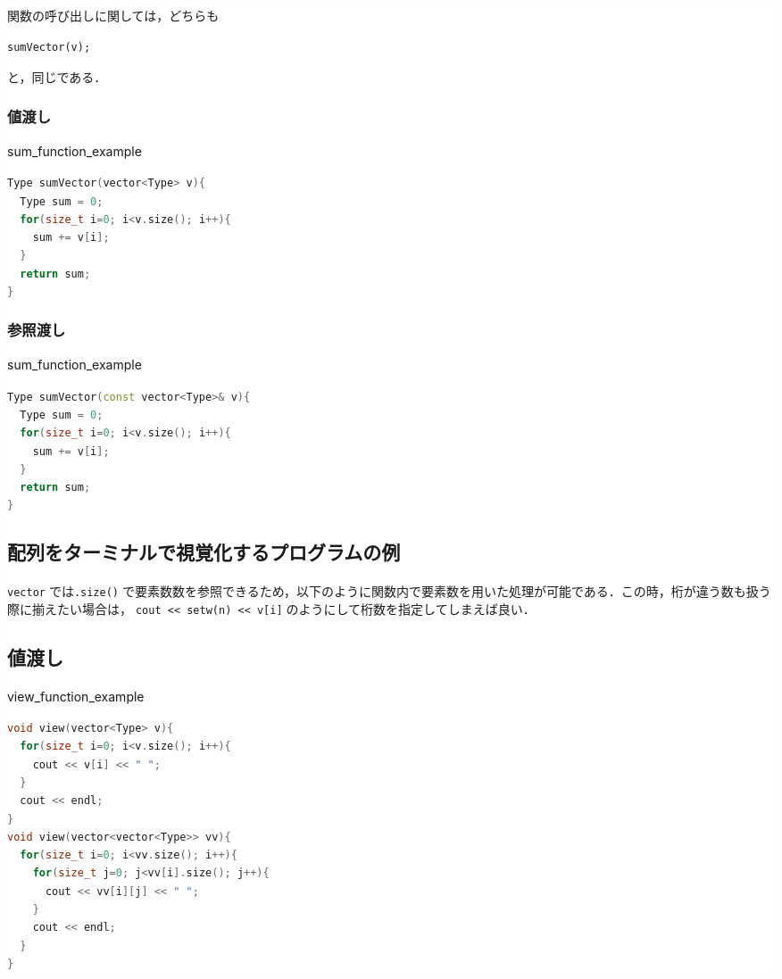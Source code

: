 関数の呼び出しに関しては，どちらも

```text
sumVector(v);
```

と，同じである．

### 値渡し

sum\_function\_example

```cpp
Type sumVector(vector<Type> v){
  Type sum = 0;
  for(size_t i=0; i<v.size(); i++){
    sum += v[i];
  }
  return sum;
}
```

### 参照渡し

sum\_function\_example

```cpp
Type sumVector(const vector<Type>& v){
  Type sum = 0;
  for(size_t i=0; i<v.size(); i++){
    sum += v[i];
  }
  return sum;
}
```

## 配列をターミナルで視覚化するプログラムの例

`vector` では`.size()` で要素数数を参照できるため，以下のように関数内で要素数を用いた処理が可能である．この時，桁が違う数も扱う際に揃えたい場合は， `cout << setw(n) << v[i]` のようにして桁数を指定してしまえば良い．

## 値渡し

view\_function\_example

```cpp
void view(vector<Type> v){
  for(size_t i=0; i<v.size(); i++){
    cout << v[i] << " ";
  }
  cout << endl;
}
void view(vector<vector<Type>> vv){
  for(size_t i=0; i<vv.size(); i++){
    for(size_t j=0; j<vv[i].size(); j++){
      cout << vv[i][j] << " ";
    }
    cout << endl;
  }
}
```
